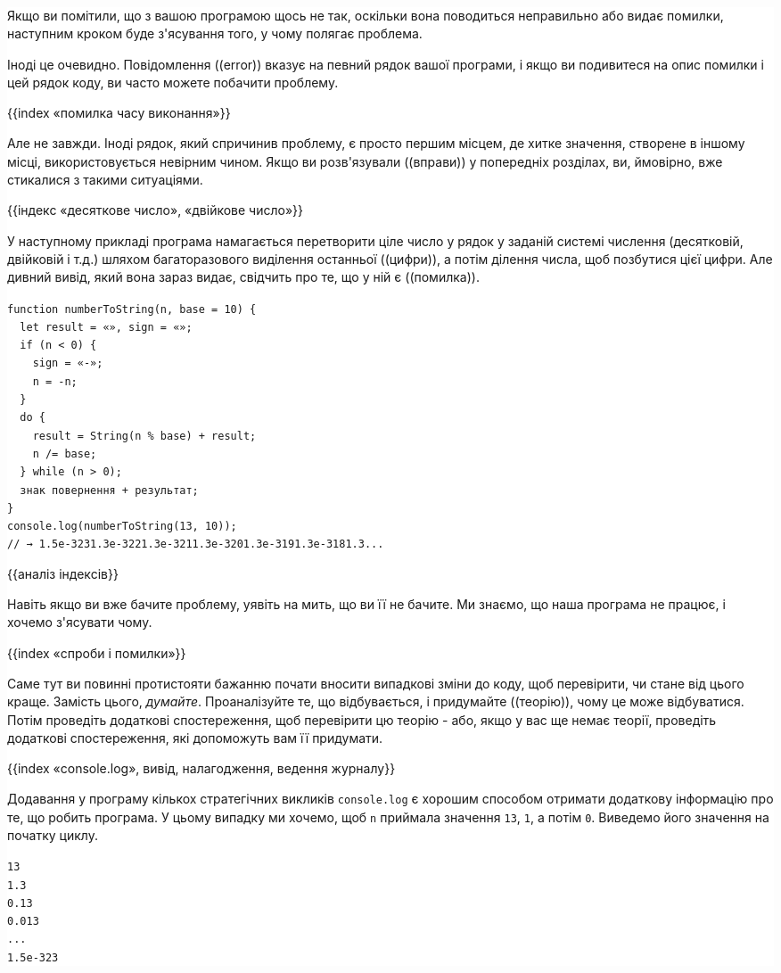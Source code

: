 Якщо ви помітили, що з вашою програмою щось не так, оскільки вона поводиться неправильно або видає помилки, наступним кроком буде з'ясування того, у  чому полягає проблема.

Іноді це очевидно. Повідомлення ((error)) вказує на певний рядок вашої програми, і якщо ви подивитеся на опис помилки і цей рядок коду, ви часто можете побачити проблему.

{{index «помилка часу виконання»}}

Але не завжди. Іноді рядок, який спричинив проблему, є просто першим місцем, де хитке значення, створене в іншому місці, використовується невірним чином. Якщо ви розв'язували ((вправи)) у попередніх розділах, ви, ймовірно, вже стикалися з такими ситуаціями.

{{індекс «десяткове число», «двійкове число»}}

У наступному прикладі програма намагається перетворити ціле число у рядок у заданій системі числення (десятковій, двійковій і т.д.) шляхом багаторазового виділення останньої ((цифри)), а потім ділення числа, щоб позбутися цієї цифри. Але дивний вивід, який вона зараз видає, свідчить про те, що у ній є ((помилка)).

```
function numberToString(n, base = 10) {
  let result = «», sign = «»;
  if (n < 0) {
    sign = «-»;
    n = -n;
  }
  do {
    result = String(n % base) + result;
    n /= base;
  } while (n > 0);
  знак повернення + результат;
}
console.log(numberToString(13, 10));
// → 1.5e-3231.3e-3221.3e-3211.3e-3201.3e-3191.3e-3181.3...
```

{{аналіз індексів}}

Навіть якщо ви вже бачите проблему, уявіть на мить, що ви її не бачите. Ми знаємо, що наша програма не працює, і хочемо з'ясувати чому.

{{index «спроби і помилки»}}

Саме тут ви повинні протистояти бажанню почати вносити випадкові зміни до коду, щоб перевірити, чи стане від цього краще. Замість цього, _думайте_. Проаналізуйте те, що відбувається, і придумайте ((теорію)), чому це може відбуватися. Потім проведіть додаткові спостереження, щоб перевірити цю теорію - або, якщо у вас ще немає теорії, проведіть додаткові спостереження, які допоможуть вам її придумати.

{{index «console.log», вивід, налагодження, ведення журналу}}

Додавання у програму кількох стратегічних викликів `console.log` є хорошим способом отримати додаткову інформацію про те, що робить програма. У цьому випадку ми хочемо, щоб `n` приймала значення `13`, `1`, а потім `0`. Виведемо його значення на початку циклу.

```{lang: null}
13
1.3
0.13
0.013
...
1.5e-323
```
